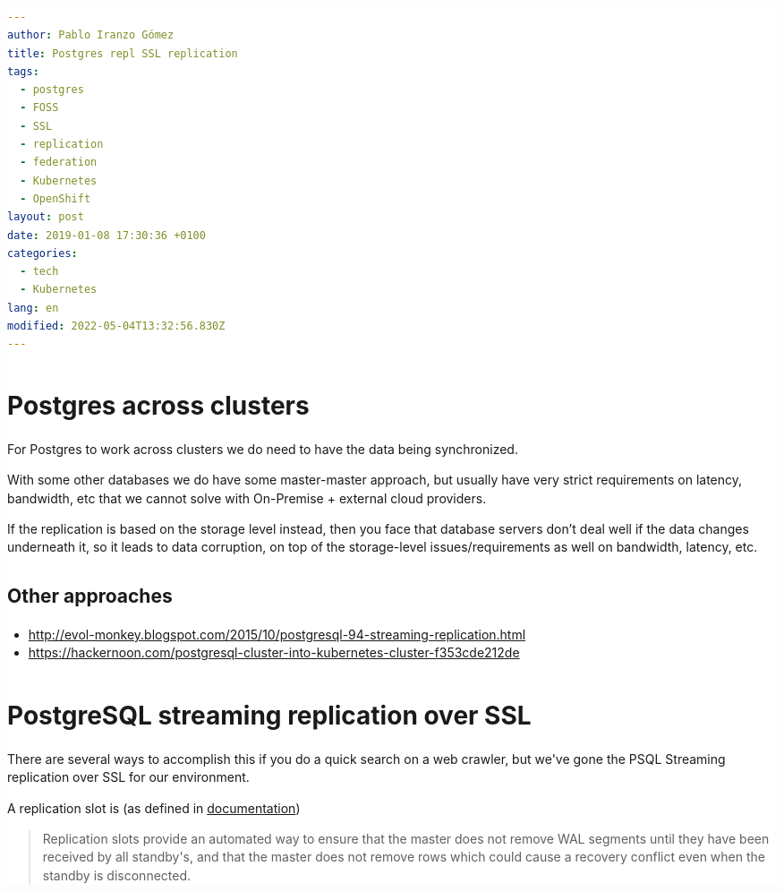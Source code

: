```yaml
---
author: Pablo Iranzo Gómez
title: Postgres repl SSL replication
tags:
  - postgres
  - FOSS
  - SSL
  - replication
  - federation
  - Kubernetes
  - OpenShift
layout: post
date: 2019-01-08 17:30:36 +0100
categories:
  - tech
  - Kubernetes
lang: en
modified: 2022-05-04T13:32:56.830Z
---
```


# Postgres across clusters

For Postgres to work across clusters we do need to have the data being synchronized.

With some other databases we do have some master-master approach, but
usually have very strict requirements on latency, bandwidth, etc that we
cannot solve with On-Premise + external cloud providers.

If the replication is based on the storage level instead, then you face that database servers don’t deal well if the data changes underneath it, so it leads to data corruption, on top of the storage-level issues/requirements as well on bandwidth, latency, etc.

## Other approaches

- <http://evol-monkey.blogspot.com/2015/10/postgresql-94-streaming-replication.html>
- <https://hackernoon.com/postgresql-cluster-into-kubernetes-cluster-f353cde212de>

# PostgreSQL streaming replication over SSL

There are several ways to accomplish this if you do a quick search on a web crawler, but we've gone the PSQL Streaming replication over SSL for our environment.

A replication slot is (as defined in [documentation](https://www.postgresql.org/docs/9.4/warm-standby.html#STREAMING-REPLICATION-SLOTS))

> Replication slots provide an automated way to ensure that the master does not remove WAL segments until they have been received by all
> standby's, and that the master does not remove rows which could cause a recovery conflict even when the standby is disconnected.
